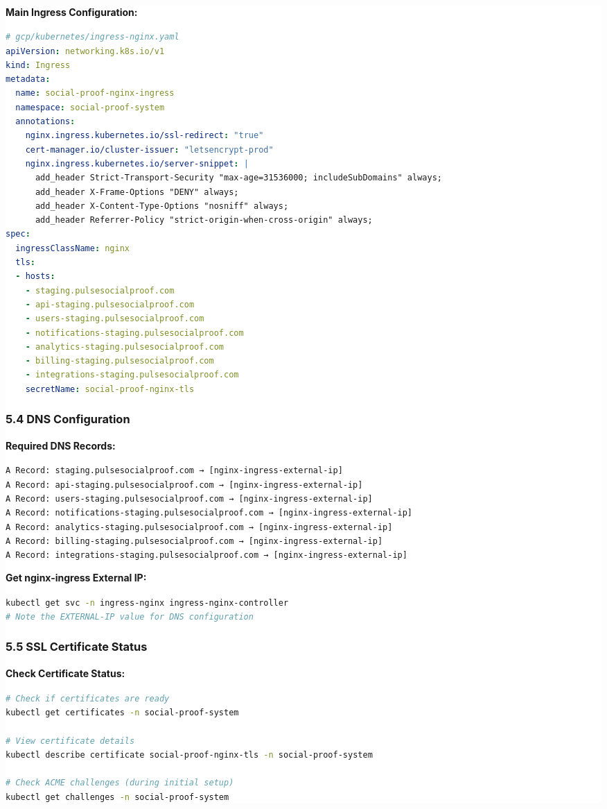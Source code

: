 **Main Ingress Configuration:**
```yaml
# gcp/kubernetes/ingress-nginx.yaml
apiVersion: networking.k8s.io/v1
kind: Ingress
metadata:
  name: social-proof-nginx-ingress
  namespace: social-proof-system
  annotations:
    nginx.ingress.kubernetes.io/ssl-redirect: "true"
    cert-manager.io/cluster-issuer: "letsencrypt-prod"
    nginx.ingress.kubernetes.io/server-snippet: |
      add_header Strict-Transport-Security "max-age=31536000; includeSubDomains" always;
      add_header X-Frame-Options "DENY" always;
      add_header X-Content-Type-Options "nosniff" always;
      add_header Referrer-Policy "strict-origin-when-cross-origin" always;
spec:
  ingressClassName: nginx
  tls:
  - hosts:
    - staging.pulsesocialproof.com
    - api-staging.pulsesocialproof.com
    - users-staging.pulsesocialproof.com
    - notifications-staging.pulsesocialproof.com
    - analytics-staging.pulsesocialproof.com
    - billing-staging.pulsesocialproof.com
    - integrations-staging.pulsesocialproof.com
    secretName: social-proof-nginx-tls
```

### 5.4 DNS Configuration

**Required DNS Records:**
```
A Record: staging.pulsesocialproof.com → [nginx-ingress-external-ip]
A Record: api-staging.pulsesocialproof.com → [nginx-ingress-external-ip]
A Record: users-staging.pulsesocialproof.com → [nginx-ingress-external-ip]
A Record: notifications-staging.pulsesocialproof.com → [nginx-ingress-external-ip]
A Record: analytics-staging.pulsesocialproof.com → [nginx-ingress-external-ip]
A Record: billing-staging.pulsesocialproof.com → [nginx-ingress-external-ip]
A Record: integrations-staging.pulsesocialproof.com → [nginx-ingress-external-ip]
```

**Get nginx-ingress External IP:**
```bash
kubectl get svc -n ingress-nginx ingress-nginx-controller
# Note the EXTERNAL-IP value for DNS configuration
```

### 5.5 SSL Certificate Status

**Check Certificate Status:**
```bash
# Check if certificates are ready
kubectl get certificates -n social-proof-system

# View certificate details
kubectl describe certificate social-proof-nginx-tls -n social-proof-system

# Check ACME challenges (during initial setup)
kubectl get challenges -n social-proof-system
```
